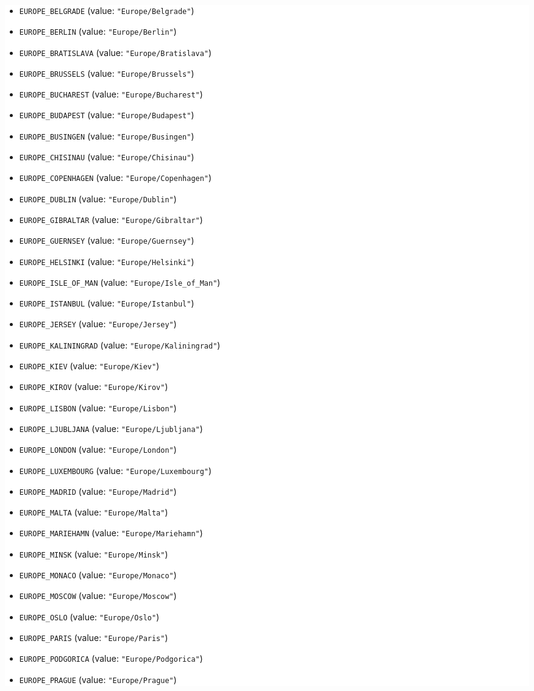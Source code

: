 * `EUROPE_BELGRADE` (value: `"Europe/Belgrade"`)

* `EUROPE_BERLIN` (value: `"Europe/Berlin"`)

* `EUROPE_BRATISLAVA` (value: `"Europe/Bratislava"`)

* `EUROPE_BRUSSELS` (value: `"Europe/Brussels"`)

* `EUROPE_BUCHAREST` (value: `"Europe/Bucharest"`)

* `EUROPE_BUDAPEST` (value: `"Europe/Budapest"`)

* `EUROPE_BUSINGEN` (value: `"Europe/Busingen"`)

* `EUROPE_CHISINAU` (value: `"Europe/Chisinau"`)

* `EUROPE_COPENHAGEN` (value: `"Europe/Copenhagen"`)

* `EUROPE_DUBLIN` (value: `"Europe/Dublin"`)

* `EUROPE_GIBRALTAR` (value: `"Europe/Gibraltar"`)

* `EUROPE_GUERNSEY` (value: `"Europe/Guernsey"`)

* `EUROPE_HELSINKI` (value: `"Europe/Helsinki"`)

* `EUROPE_ISLE_OF_MAN` (value: `"Europe/Isle_of_Man"`)

* `EUROPE_ISTANBUL` (value: `"Europe/Istanbul"`)

* `EUROPE_JERSEY` (value: `"Europe/Jersey"`)

* `EUROPE_KALININGRAD` (value: `"Europe/Kaliningrad"`)

* `EUROPE_KIEV` (value: `"Europe/Kiev"`)

* `EUROPE_KIROV` (value: `"Europe/Kirov"`)

* `EUROPE_LISBON` (value: `"Europe/Lisbon"`)

* `EUROPE_LJUBLJANA` (value: `"Europe/Ljubljana"`)

* `EUROPE_LONDON` (value: `"Europe/London"`)

* `EUROPE_LUXEMBOURG` (value: `"Europe/Luxembourg"`)

* `EUROPE_MADRID` (value: `"Europe/Madrid"`)

* `EUROPE_MALTA` (value: `"Europe/Malta"`)

* `EUROPE_MARIEHAMN` (value: `"Europe/Mariehamn"`)

* `EUROPE_MINSK` (value: `"Europe/Minsk"`)

* `EUROPE_MONACO` (value: `"Europe/Monaco"`)

* `EUROPE_MOSCOW` (value: `"Europe/Moscow"`)

* `EUROPE_OSLO` (value: `"Europe/Oslo"`)

* `EUROPE_PARIS` (value: `"Europe/Paris"`)

* `EUROPE_PODGORICA` (value: `"Europe/Podgorica"`)

* `EUROPE_PRAGUE` (value: `"Europe/Prague"`)
